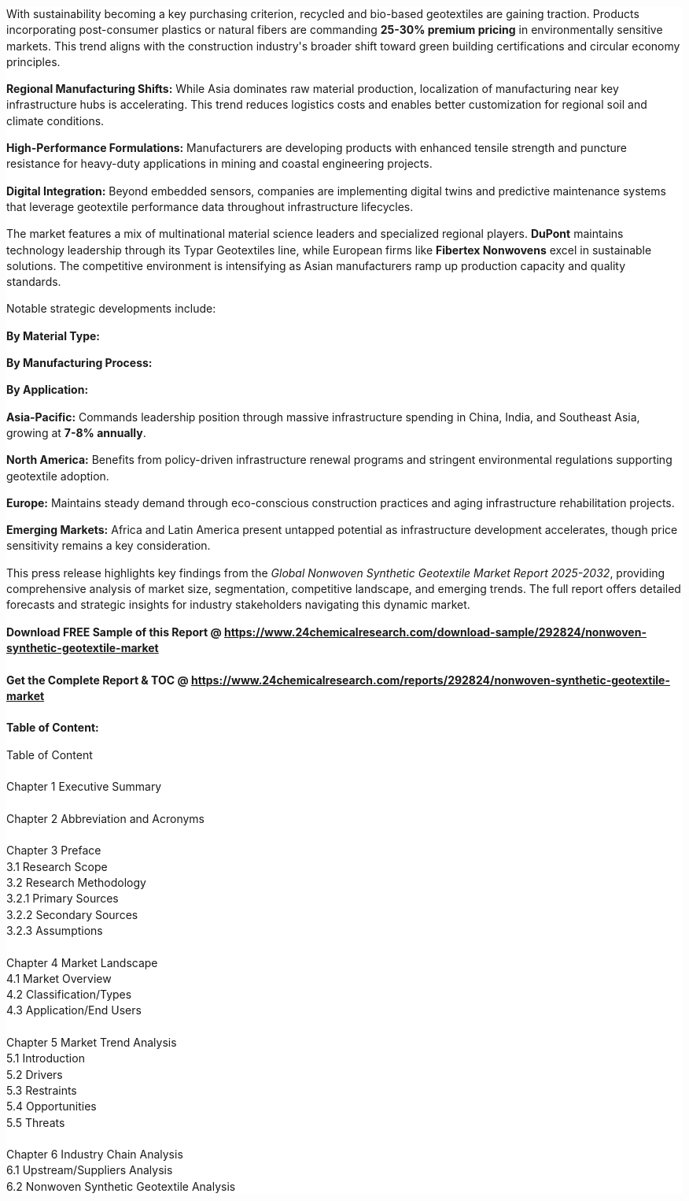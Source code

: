 With sustainability becoming a key purchasing criterion, recycled and bio-based geotextiles are gaining traction. Products incorporating post-consumer plastics or natural fibers are commanding <strong>25-30% premium pricing</strong> in environmentally sensitive markets. This trend aligns with the construction industry's broader shift toward green building certifications and circular economy principles.</p><p><strong>Regional Manufacturing Shifts:</strong> While Asia dominates raw material production, localization of manufacturing near key infrastructure hubs is accelerating. This trend reduces logistics costs and enables better customization for regional soil and climate conditions.</p><p><strong>High-Performance Formulations:</strong> Manufacturers are developing products with enhanced tensile strength and puncture resistance for heavy-duty applications in mining and coastal engineering projects.</p><p><strong>Digital Integration:</strong> Beyond embedded sensors, companies are implementing digital twins and predictive maintenance systems that leverage geotextile performance data throughout infrastructure lifecycles.</p><p>The market features a mix of multinational material science leaders and specialized regional players. <strong>DuPont</strong> maintains technology leadership through its Typar Geotextiles line, while European firms like <strong>Fibertex Nonwovens</strong> excel in sustainable solutions. The competitive environment is intensifying as Asian manufacturers ramp up production capacity and quality standards.</p><p>Notable strategic developments include:</p><p><strong>By Material Type:</strong></p><p><strong>By Manufacturing Process:</strong></p><p><strong>By Application:</strong></p><p><strong>Asia-Pacific:</strong> Commands leadership position through massive infrastructure spending in China, India, and Southeast Asia, growing at <strong>7-8% annually</strong>.</p><p><strong>North America:</strong> Benefits from policy-driven infrastructure renewal programs and stringent environmental regulations supporting geotextile adoption.</p><p><strong>Europe:</strong> Maintains steady demand through eco-conscious construction practices and aging infrastructure rehabilitation projects.</p><p><strong>Emerging Markets:</strong> Africa and Latin America present untapped potential as infrastructure development accelerates, though price sensitivity remains a key consideration.</p><p>This press release highlights key findings from the <em>Global Nonwoven Synthetic Geotextile Market Report 2025-2032</em>, providing comprehensive analysis of market size, segmentation, competitive landscape, and emerging trends. The full report offers detailed forecasts and strategic insights for industry stakeholders navigating this dynamic market.</p><div><b>Download FREE Sample of this Report @ 
            <a href="https://www.24chemicalresearch.com/download-sample/292824/nonwoven-synthetic-geotextile-market">
            https://www.24chemicalresearch.com/download-sample/292824/nonwoven-synthetic-geotextile-market</a></b></div><br><div><b>Get the Complete Report & TOC @ 
            <a href="https://www.24chemicalresearch.com/reports/292824/nonwoven-synthetic-geotextile-market">
            https://www.24chemicalresearch.com/reports/292824/nonwoven-synthetic-geotextile-market</a></b></div><br>
            <b>Table of Content:</b><p>Table of Content<br />
<br />
Chapter 1 Executive Summary<br />
<br />
Chapter 2 Abbreviation and Acronyms<br />
<br />
Chapter 3 Preface<br />
3.1 Research Scope<br />
3.2 Research Methodology<br />
  3.2.1 Primary Sources<br />
  3.2.2 Secondary Sources<br />
  3.2.3 Assumptions<br />
		<br />
Chapter 4 Market Landscape<br />
4.1 Market Overview<br />
4.2 Classification/Types<br />
4.3 Application/End Users<br />
<br />
Chapter 5 Market Trend Analysis <br />
5.1 Introduction<br />
5.2 Drivers<br />
5.3 Restraints<br />
5.4 Opportunities<br />
5.5 Threats<br />
<br />
Chapter 6 Industry Chain Analysis<br />
6.1 Upstream/Suppliers Analysis<br />
6.2 Nonwoven Synthetic Geotextile Analysis<br />